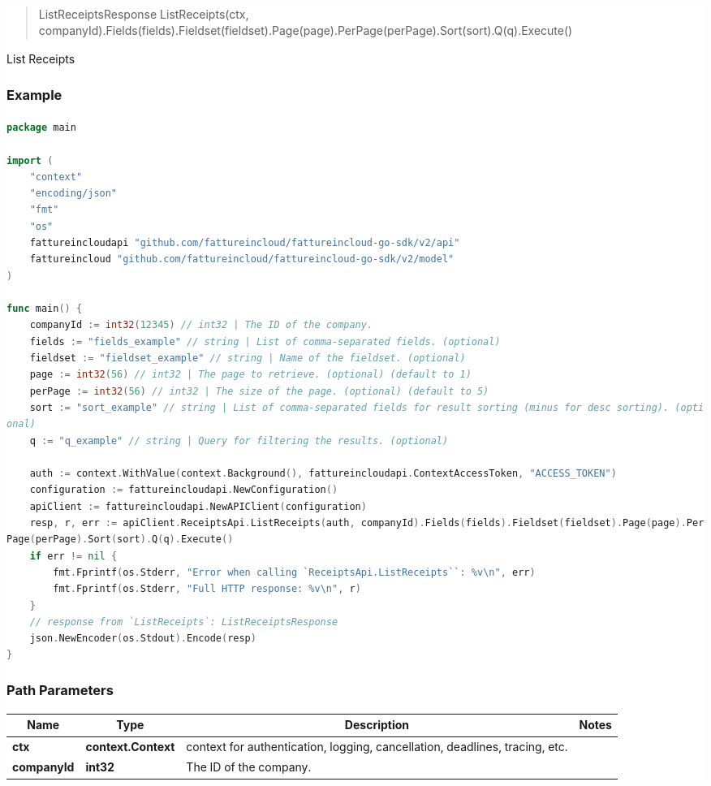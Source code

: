 > ListReceiptsResponse ListReceipts(ctx, companyId).Fields(fields).Fieldset(fieldset).Page(page).PerPage(perPage).Sort(sort).Q(q).Execute()

List Receipts



### Example

```go
package main

import (
    "context"
    "encoding/json"
    "fmt"
    "os"
    fattureincloudapi "github.com/fattureincloud/fattureincloud-go-sdk/v2/api"
    fattureincloud "github.com/fattureincloud/fattureincloud-go-sdk/v2/model"
)

func main() {
    companyId := int32(12345) // int32 | The ID of the company.
    fields := "fields_example" // string | List of comma-separated fields. (optional)
    fieldset := "fieldset_example" // string | Name of the fieldset. (optional)
    page := int32(56) // int32 | The page to retrieve. (optional) (default to 1)
    perPage := int32(56) // int32 | The size of the page. (optional) (default to 5)
    sort := "sort_example" // string | List of comma-separated fields for result sorting (minus for desc sorting). (optional)
    q := "q_example" // string | Query for filtering the results. (optional)

    auth := context.WithValue(context.Background(), fattureincloudapi.ContextAccessToken, "ACCESS_TOKEN")
    configuration := fattureincloudapi.NewConfiguration()
    apiClient := fattureincloudapi.NewAPIClient(configuration)
    resp, r, err := apiClient.ReceiptsApi.ListReceipts(auth, companyId).Fields(fields).Fieldset(fieldset).Page(page).PerPage(perPage).Sort(sort).Q(q).Execute()
    if err != nil {
        fmt.Fprintf(os.Stderr, "Error when calling `ReceiptsApi.ListReceipts``: %v\n", err)
        fmt.Fprintf(os.Stderr, "Full HTTP response: %v\n", r)
    }
    // response from `ListReceipts`: ListReceiptsResponse
    json.NewEncoder(os.Stdout).Encode(resp)
}
```

### Path Parameters


Name | Type | Description  | Notes
------------- | ------------- | ------------- | -------------
**ctx** | **context.Context** | context for authentication, logging, cancellation, deadlines, tracing, etc.
**companyId** | **int32** | The ID of the company. | 
